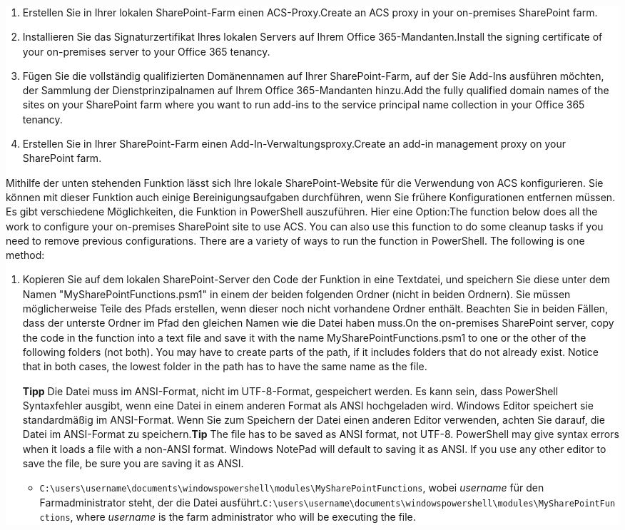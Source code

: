 
 

1. <span data-ttu-id="5782a-153">Erstellen Sie in Ihrer lokalen SharePoint-Farm einen ACS-Proxy.</span><span class="sxs-lookup"><span data-stu-id="5782a-153">Create an ACS proxy in your on-premises SharePoint farm.</span></span>
    
 
2. <span data-ttu-id="5782a-154">Installieren Sie das Signaturzertifikat Ihres lokalen Servers auf Ihrem Office 365-Mandanten.</span><span class="sxs-lookup"><span data-stu-id="5782a-154">Install the signing certificate of your on-premises server to your Office 365 tenancy.</span></span>
    
 
3. <span data-ttu-id="5782a-155">Fügen Sie die vollständig qualifizierten Domänennamen auf Ihrer SharePoint-Farm, auf der Sie Add-Ins ausführen möchten, der Sammlung der Dienstprinzipalnamen auf Ihrem Office 365-Mandanten hinzu.</span><span class="sxs-lookup"><span data-stu-id="5782a-155">Add the fully qualified domain names of the sites on your SharePoint farm where you want to run add-ins to the service principal name collection in your Office 365 tenancy.</span></span>
    
 
4. <span data-ttu-id="5782a-156">Erstellen Sie in Ihrer SharePoint-Farm einen Add-In-Verwaltungsproxy.</span><span class="sxs-lookup"><span data-stu-id="5782a-156">Create an add-in management proxy on your SharePoint farm.</span></span>
    
 
<span data-ttu-id="5782a-p108">Mithilfe der unten stehenden Funktion lässt sich Ihre lokale SharePoint-Website für die Verwendung von ACS konfigurieren. Sie können mit dieser Funktion auch einige Bereinigungsaufgaben durchführen, wenn Sie frühere Konfigurationen entfernen müssen. Es gibt verschiedene Möglichkeiten, die Funktion in PowerShell auszuführen. Hier eine Option:</span><span class="sxs-lookup"><span data-stu-id="5782a-p108">The function below does all the work to configure your on-premises SharePoint site to use ACS. You can also use this function to do some cleanup tasks if you need to remove previous configurations. There are a variety of ways to run the function in PowerShell. The following is one method:</span></span>
 

 

 

1. <span data-ttu-id="5782a-p109">Kopieren Sie auf dem lokalen SharePoint-Server den Code der Funktion in eine Textdatei, und speichern Sie diese unter dem Namen "MySharePointFunctions.psm1" in einem der beiden folgenden Ordner (nicht in beiden Ordnern). Sie müssen möglicherweise Teile des Pfads erstellen, wenn dieser noch nicht vorhandene Ordner enthält. Beachten Sie in beiden Fällen, dass der unterste Ordner im Pfad den gleichen Namen wie die Datei haben muss.</span><span class="sxs-lookup"><span data-stu-id="5782a-p109">On the on-premises SharePoint server, copy the code in the function into a text file and save it with the name MySharePointFunctions.psm1 to one or the other of the following folders (not both). You may have to create parts of the path, if it includes folders that do not already exist. Notice that in both cases, the lowest folder in the path has to have the same name as the file.</span></span>
    
     <span data-ttu-id="5782a-p110">**Tipp** Die Datei muss im ANSI-Format, nicht im UTF-8-Format, gespeichert werden. Es kann sein, dass PowerShell Syntaxfehler ausgibt, wenn eine Datei in einem anderen Format als ANSI hochgeladen wird. Windows Editor speichert sie standardmäßig im ANSI-Format. Wenn Sie zum Speichern der Datei einen anderen Editor verwenden, achten Sie darauf, die Datei im ANSI-Format zu speichern.</span><span class="sxs-lookup"><span data-stu-id="5782a-p110">**Tip**  The file has to be saved as ANSI format, not UTF-8. PowerShell may give syntax errors when it loads a file with a non-ANSI format. Windows NotePad will default to saving it as ANSI. If you use any other editor to save the file, be sure you are saving it as ANSI.</span></span>

      -  <span data-ttu-id="5782a-168">`C:\users\username\documents\windowspowershell\modules\MySharePointFunctions`, wobei _username_ für den Farmadministrator steht, der die Datei ausführt.</span><span class="sxs-lookup"><span data-stu-id="5782a-168">`C:\users\username\documents\windowspowershell\modules\MySharePointFunctions`, where  _username_ is the farm administrator who will be executing the file.</span></span>
    